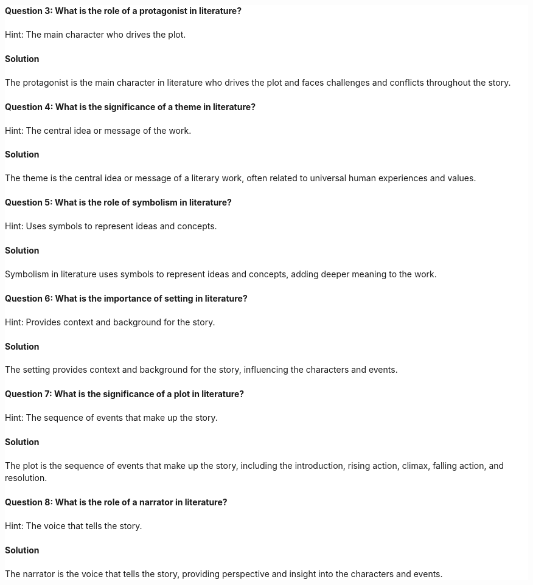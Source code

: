 #### Question 3: What is the role of a protagonist in literature?

Hint: The main character who drives the plot.

#### Solution

The protagonist is the main character in literature who drives the plot and faces challenges and conflicts throughout the story.

#### Question 4: What is the significance of a theme in literature?

Hint: The central idea or message of the work.

#### Solution

The theme is the central idea or message of a literary work, often related to universal human experiences and values.

#### Question 5: What is the role of symbolism in literature?

Hint: Uses symbols to represent ideas and concepts.

#### Solution

Symbolism in literature uses symbols to represent ideas and concepts, adding deeper meaning to the work.

#### Question 6: What is the importance of setting in literature?

Hint: Provides context and background for the story.

#### Solution

The setting provides context and background for the story, influencing the characters and events.

#### Question 7: What is the significance of a plot in literature?

Hint: The sequence of events that make up the story.

#### Solution

The plot is the sequence of events that make up the story, including the introduction, rising action, climax, falling action, and resolution.

#### Question 8: What is the role of a narrator in literature?

Hint: The voice that tells the story.

#### Solution

The narrator is the voice that tells the story, providing perspective and insight into the characters and events.
